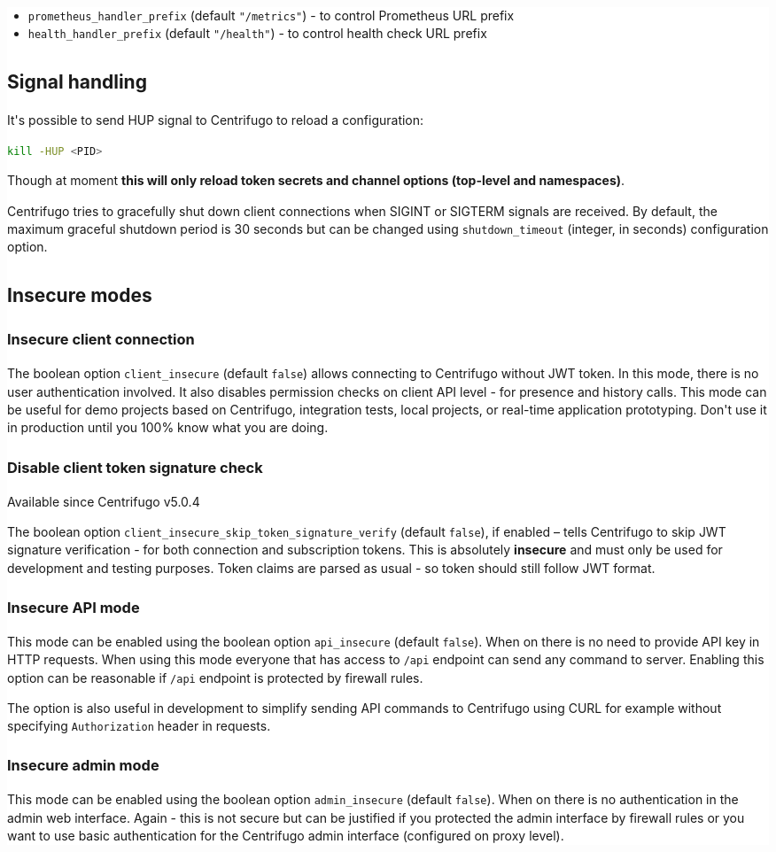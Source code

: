 * `prometheus_handler_prefix` (default `"/metrics"`) - to control Prometheus URL prefix
* `health_handler_prefix` (default `"/health"`) - to control health check URL prefix

## Signal handling

It's possible to send HUP signal to Centrifugo to reload a configuration:

```bash
kill -HUP <PID>
```

Though at moment **this will only reload token secrets and channel options (top-level and namespaces)**.

Centrifugo tries to gracefully shut down client connections when SIGINT or SIGTERM signals are received. By default, the maximum graceful shutdown period is 30 seconds but can be changed using `shutdown_timeout` (integer, in seconds) configuration option.

## Insecure modes

### Insecure client connection

The boolean option `client_insecure` (default `false`) allows connecting to Centrifugo without JWT token. In this mode, there is no user authentication involved. It also disables permission checks on client API level - for presence and history calls. This mode can be useful for demo projects based on Centrifugo, integration tests, local projects, or real-time application prototyping. Don't use it in production until you 100% know what you are doing.

### Disable client token signature check

Available since Centrifugo v5.0.4

The boolean option `client_insecure_skip_token_signature_verify` (default `false`), if enabled – tells Centrifugo to skip JWT signature verification - for both connection and subscription tokens. This is absolutely **insecure** and must only be used for development and testing purposes. Token claims are parsed as usual - so token should still follow JWT format.

### Insecure API mode

This mode can be enabled using the boolean option `api_insecure` (default `false`). When on there is no need to provide API key in HTTP requests. When using this mode everyone that has access to `/api` endpoint can send any command to server. Enabling this option can be reasonable if `/api` endpoint is protected by firewall rules.

The option is also useful in development to simplify sending API commands to Centrifugo using CURL for example without specifying `Authorization` header in requests.

### Insecure admin mode

This mode can be enabled using the boolean option `admin_insecure` (default `false`). When on there is no authentication in the admin web interface. Again - this is not secure but can be justified if you protected the admin interface by firewall rules or you want to use basic authentication for the Centrifugo admin interface (configured on proxy level).
